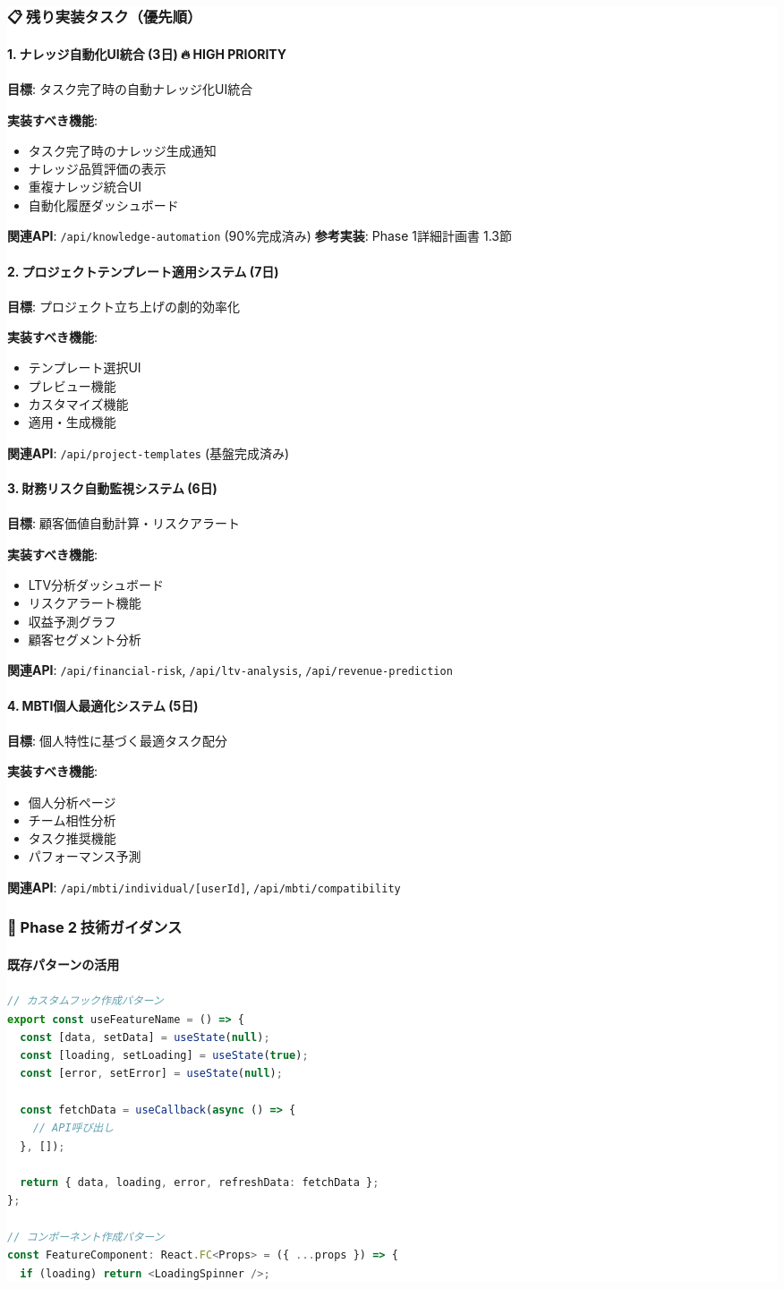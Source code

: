 ### 📋 残り実装タスク（優先順）

#### 1. ナレッジ自動化UI統合 (3日) 🔥 HIGH PRIORITY
**目標**: タスク完了時の自動ナレッジ化UI統合

**実装すべき機能**:
- タスク完了時のナレッジ生成通知
- ナレッジ品質評価の表示
- 重複ナレッジ統合UI
- 自動化履歴ダッシュボード

**関連API**: `/api/knowledge-automation` (90%完成済み)
**参考実装**: Phase 1詳細計画書 1.3節

#### 2. プロジェクトテンプレート適用システム (7日)
**目標**: プロジェクト立ち上げの劇的効率化

**実装すべき機能**:
- テンプレート選択UI
- プレビュー機能
- カスタマイズ機能
- 適用・生成機能

**関連API**: `/api/project-templates` (基盤完成済み)

#### 3. 財務リスク自動監視システム (6日)
**目標**: 顧客価値自動計算・リスクアラート

**実装すべき機能**:
- LTV分析ダッシュボード
- リスクアラート機能
- 収益予測グラフ
- 顧客セグメント分析

**関連API**: `/api/financial-risk`, `/api/ltv-analysis`, `/api/revenue-prediction`

#### 4. MBTI個人最適化システム (5日)
**目標**: 個人特性に基づく最適タスク配分

**実装すべき機能**:
- 個人分析ページ
- チーム相性分析
- タスク推奨機能
- パフォーマンス予測

**関連API**: `/api/mbti/individual/[userId]`, `/api/mbti/compatibility`

### 🎨 Phase 2 技術ガイダンス

#### 既存パターンの活用
```typescript
// カスタムフック作成パターン
export const useFeatureName = () => {
  const [data, setData] = useState(null);
  const [loading, setLoading] = useState(true);
  const [error, setError] = useState(null);
  
  const fetchData = useCallback(async () => {
    // API呼び出し
  }, []);
  
  return { data, loading, error, refreshData: fetchData };
};

// コンポーネント作成パターン
const FeatureComponent: React.FC<Props> = ({ ...props }) => {
  if (loading) return <LoadingSpinner />;
```